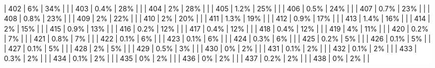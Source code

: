 | 402 | 6% | 34% |  |
| 403 | 0.4% | 28% |  |
| 404 | 2% | 28% |  |
| 405 | 1.2% | 25% |  |
| 406 | 0.5% | 24% |  |
| 407 | 0.7% | 23% |  |
| 408 | 0.8% | 23% |  |
| 409 | 2% | 22% |  |
| 410 | 2% | 20% |  |
| 411 | 1.3% | 19% |  |
| 412 | 0.9% | 17% |  |
| 413 | 1.4% | 16% |  |
| 414 | 2% | 15% |  |
| 415 | 0.9% | 13% |  |
| 416 | 0.2% | 12% |  |
| 417 | 0.4% | 12% |  |
| 418 | 0.4% | 12% |  |
| 419 | 4% | 11% |  |
| 420 | 0.2% | 7% |  |
| 421 | 0.8% | 7% |  |
| 422 | 0.1% | 6% |  |
| 423 | 0.1% | 6% |  |
| 424 | 0.3% | 6% |  |
| 425 | 0.2% | 5% |  |
| 426 | 0.1% | 5% |  |
| 427 | 0.1% | 5% |  |
| 428 | 2% | 5% |  |
| 429 | 0.5% | 3% |  |
| 430 | 0% | 2% |  |
| 431 | 0.1% | 2% |  |
| 432 | 0.1% | 2% |  |
| 433 | 0.3% | 2% |  |
| 434 | 0.1% | 2% |  |
| 435 | 0% | 2% |  |
| 436 | 0% | 2% |  |
| 437 | 0.2% | 2% |  |
| 438 | 0% | 2% |  |